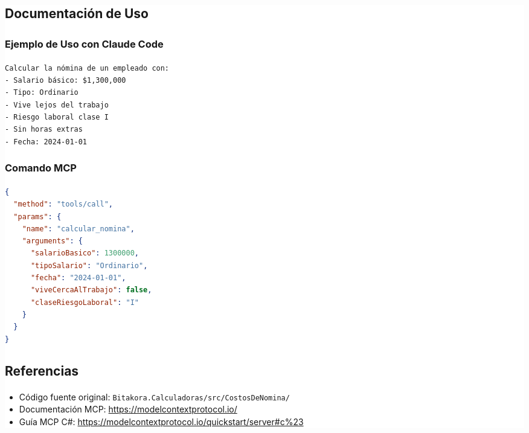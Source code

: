 ## Documentación de Uso

### Ejemplo de Uso con Claude Code
```
Calcular la nómina de un empleado con:
- Salario básico: $1,300,000
- Tipo: Ordinario  
- Vive lejos del trabajo
- Riesgo laboral clase I
- Sin horas extras
- Fecha: 2024-01-01
```

### Comando MCP
```json
{
  "method": "tools/call",
  "params": {
    "name": "calcular_nomina",
    "arguments": {
      "salarioBasico": 1300000,
      "tipoSalario": "Ordinario",
      "fecha": "2024-01-01",
      "viveCercaAlTrabajo": false,
      "claseRiesgoLaboral": "I"
    }
  }
}
```

## Referencias
- Código fuente original: `Bitakora.Calculadoras/src/CostosDeNomina/`
- Documentación MCP: https://modelcontextprotocol.io/
- Guía MCP C#: https://modelcontextprotocol.io/quickstart/server#c%23